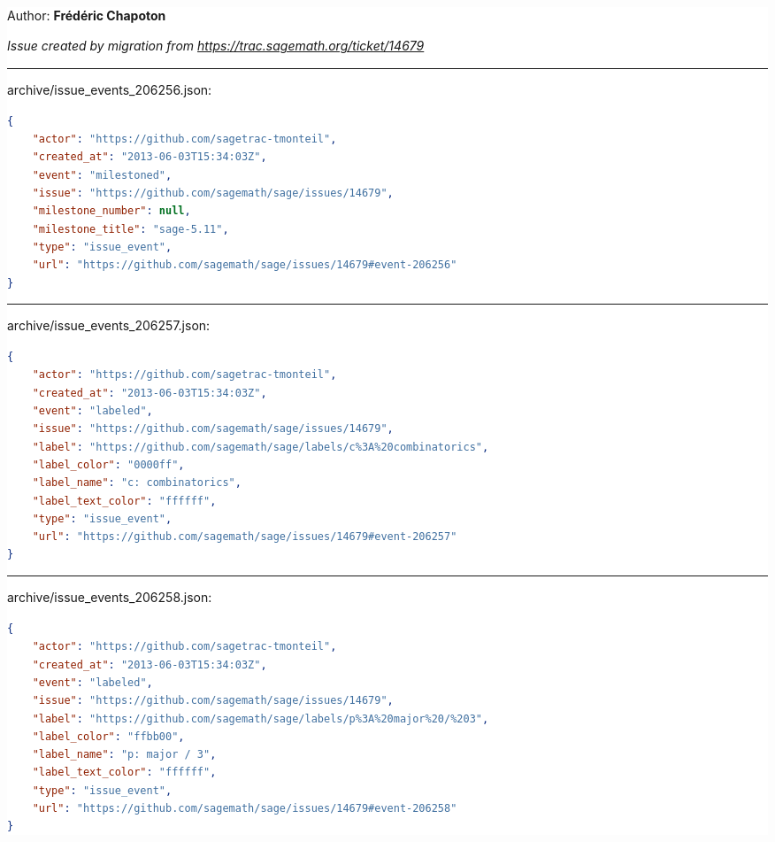 Author: **Frédéric Chapoton**

_Issue created by migration from https://trac.sagemath.org/ticket/14679_





---

archive/issue_events_206256.json:
```json
{
    "actor": "https://github.com/sagetrac-tmonteil",
    "created_at": "2013-06-03T15:34:03Z",
    "event": "milestoned",
    "issue": "https://github.com/sagemath/sage/issues/14679",
    "milestone_number": null,
    "milestone_title": "sage-5.11",
    "type": "issue_event",
    "url": "https://github.com/sagemath/sage/issues/14679#event-206256"
}
```



---

archive/issue_events_206257.json:
```json
{
    "actor": "https://github.com/sagetrac-tmonteil",
    "created_at": "2013-06-03T15:34:03Z",
    "event": "labeled",
    "issue": "https://github.com/sagemath/sage/issues/14679",
    "label": "https://github.com/sagemath/sage/labels/c%3A%20combinatorics",
    "label_color": "0000ff",
    "label_name": "c: combinatorics",
    "label_text_color": "ffffff",
    "type": "issue_event",
    "url": "https://github.com/sagemath/sage/issues/14679#event-206257"
}
```



---

archive/issue_events_206258.json:
```json
{
    "actor": "https://github.com/sagetrac-tmonteil",
    "created_at": "2013-06-03T15:34:03Z",
    "event": "labeled",
    "issue": "https://github.com/sagemath/sage/issues/14679",
    "label": "https://github.com/sagemath/sage/labels/p%3A%20major%20/%203",
    "label_color": "ffbb00",
    "label_name": "p: major / 3",
    "label_text_color": "ffffff",
    "type": "issue_event",
    "url": "https://github.com/sagemath/sage/issues/14679#event-206258"
}
```
